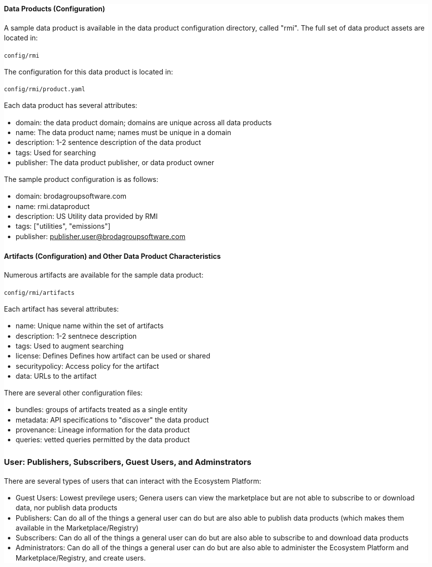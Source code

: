 #### Data Products (Configuration)

A sample data product is available in the data product
configuration directory, called "rmi".  The full
set of data product assets are located in:
~~~~
config/rmi
~~~~

The configuration for this data product is located in:
~~~~
config/rmi/product.yaml
~~~~

Each data product has several attributes:
- domain: the data product domain; domains are unique across all
data products
- name: The data product name; names must be unique in a domain
- description: 1-2 sentence description of the data product
- tags: Used for searching
- publisher: The data product publisher, or data product owner

The sample product configuration is as follows:
- domain: brodagroupsoftware.com
- name: rmi.dataproduct
- description: US Utility data provided by RMI
- tags: ["utilities", "emissions"]
- publisher: publisher.user@brodagroupsoftware.com

#### Artifacts (Configuration) and Other Data Product Characteristics

Numerous artifacts are available for the sample data product:
~~~~
config/rmi/artifacts
~~~~

Each artifact has several attributes:
- name: Unique name within the set of artifacts
- description: 1-2 sentnece description
- tags: Used to augment searching
- license: Defines Defines how artifact can be used or shared
- securitypolicy: Access policy for the artifact
- data: URLs to the artifact

There are several other configuration files:
- bundles: groups of artifacts treated as a single entity
- metadata: API specifications to "discover" the data product
- provenance: Lineage information for the data product
- queries: vetted queries permitted by the data product

### User: Publishers, Subscribers, Guest Users, and Adminstrators

There are several types of users that can interact
with the Ecosystem Platform:
- Guest Users: Lowest previlege users; Genera users
can view the marketplace but are not able to subscribe
to or download data, nor publish data products
- Publishers: Can do all of the things a general user
can do but are also able to publish data products (which makes
them available in the Marketplace/Registry)
- Subscribers: Can do all of the things a general user
can do but are also able to subscribe to and download data products
- Administrators: Can do all of the things a general user
can do but are also able to administer the Ecosystem Platform
and Marketplace/Registry, and create users.

